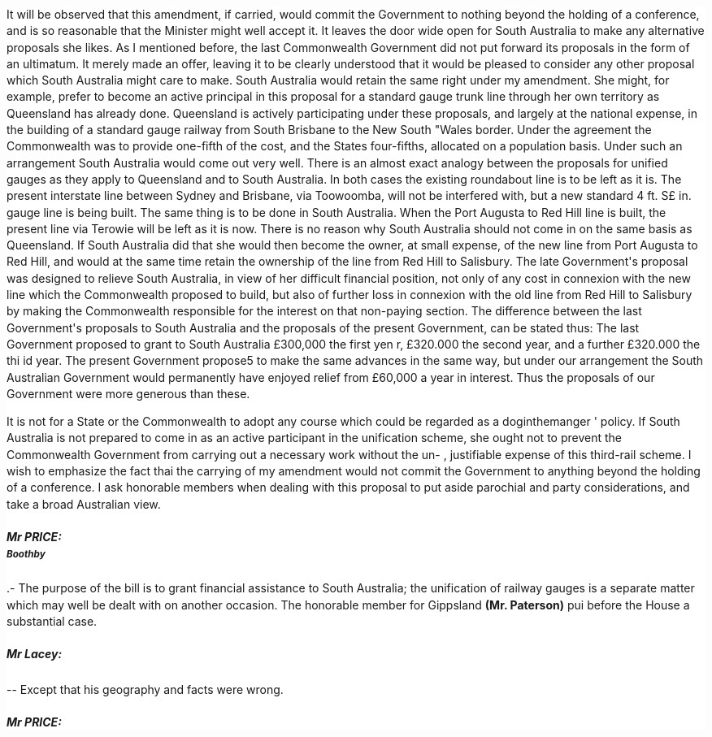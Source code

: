 It will be observed that this amendment, if carried, would commit the Government to nothing beyond the holding of a conference, and is so reasonable that the Minister might well accept it. It leaves the door wide open for South Australia to make any alternative proposals she likes. As I mentioned before, the last Commonwealth Government did not put forward its proposals in the form of an ultimatum. It merely made an offer, leaving it to be clearly understood that it would be pleased to consider any other proposal which South Australia might  care to make. South Australia would retain the same right under my amendment. She might, for example, prefer to become an active principal in this proposal for a standard gauge trunk line through her own territory as Queensland has already done. Queensland is actively participating under these proposals, and largely at the national expense, in the building of a standard gauge railway from South Brisbane to the New South "Wales border. Under the agreement the Commonwealth was to provide one-fifth of the cost, and the States four-fifths, allocated on a population basis. Under such an arrangement South Australia would come out very well. There is an almost exact analogy between the proposals for unified gauges as they apply to Queensland and to South Australia. In both cases the existing roundabout line is to be left as it is. The present interstate line between Sydney and Brisbane, via Toowoomba, will not be interfered with, but a new standard 4 ft. S£ in. gauge line is being built. The same thing is to be done in South Australia. When the Port Augusta to Red Hill line is built, the present line via Terowie will be left as it is now. There is no reason why South Australia should not come in on the same basis as Queensland. If South Australia did that she would then become the owner, at small expense, of the new line from Port Augusta to Red Hill, and would at the same time retain the ownership of the line from Red Hill to Salisbury. The late Government's proposal was designed to relieve South Australia, in view of her difficult financial position, not only of any cost in connexion with the new line which the Commonwealth proposed to build, but also of further loss in connexion with the old line from Red Hill to Salisbury by making the Commonwealth responsible for the interest on that non-paying section. The difference between the last Government's proposals to South Australia and the proposals of the present Government, can be stated thus: The last Government proposed to grant to South Australia £300,000 the first yen r, £320.000 the second year, and a further £320.000 the thi id year. The present Government propose5 to make the same advances in the same way, but under our arrangement the South Australian Government would permanently have enjoyed relief from £60,000 a year in interest. Thus the proposals of our Government were more generous than these. 

It is not for  a  State or the Commonwealth to adopt any course which could be regarded as a doginthemanger ' policy. If South Australia is not prepared to come in as an active participant in the unification scheme, she ought not to prevent the Commonwealth Government from carrying out a necessary work without the un- , justifiable expense of this third-rail scheme. I wish to emphasize the fact thai the carrying of my amendment would not commit the  Government  to anything beyond the holding of a conference. I ask honorable members when dealing with this proposal to put aside parochial and party considerations,  and take a  broad Australian view. 

##### Mr PRICE:<br><small class="text-muted">Boothby</small>

.- The purpose of the bill is to grant financial assistance to South Australia; the unification of railway gauges is  a  separate matter which may well be dealt with on another occasion. The honorable member for Gippsland  **(Mr. Paterson)**  pui before the House a substantial case. 

##### Mr Lacey:

--  Except that his geography and facts were wrong. 

##### Mr PRICE:
